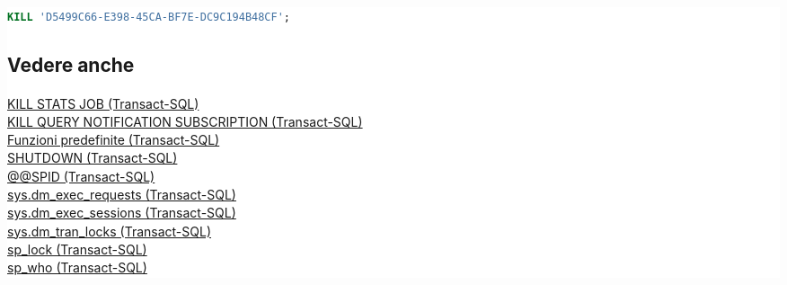 ```sql  
KILL 'D5499C66-E398-45CA-BF7E-DC9C194B48CF';  
```  

  
## <a name="see-also"></a>Vedere anche  
 [KILL STATS JOB &#40;Transact-SQL&#41;](../../t-sql/language-elements/kill-stats-job-transact-sql.md)   
 [KILL QUERY NOTIFICATION SUBSCRIPTION &#40;Transact-SQL&#41;](../../t-sql/language-elements/kill-query-notification-subscription-transact-sql.md)   
 [Funzioni predefinite &#40;Transact-SQL&#41;](~/t-sql/functions/functions.md)   
 [SHUTDOWN &#40;Transact-SQL&#41;](../../t-sql/language-elements/shutdown-transact-sql.md)   
 [@@SPID &#40;Transact-SQL&#41;](../../t-sql/functions/spid-transact-sql.md)   
 [sys.dm_exec_requests &#40;Transact-SQL&#41;](../../relational-databases/system-dynamic-management-views/sys-dm-exec-requests-transact-sql.md)   
 [sys.dm_exec_sessions &#40;Transact-SQL&#41;](../../relational-databases/system-dynamic-management-views/sys-dm-exec-sessions-transact-sql.md)   
 [sys.dm_tran_locks &#40;Transact-SQL&#41;](../../relational-databases/system-dynamic-management-views/sys-dm-tran-locks-transact-sql.md)   
 [sp_lock &#40;Transact-SQL&#41;](../../relational-databases/system-stored-procedures/sp-lock-transact-sql.md)   
 [sp_who &#40;Transact-SQL&#41;](../../relational-databases/system-stored-procedures/sp-who-transact-sql.md)  
  
  
